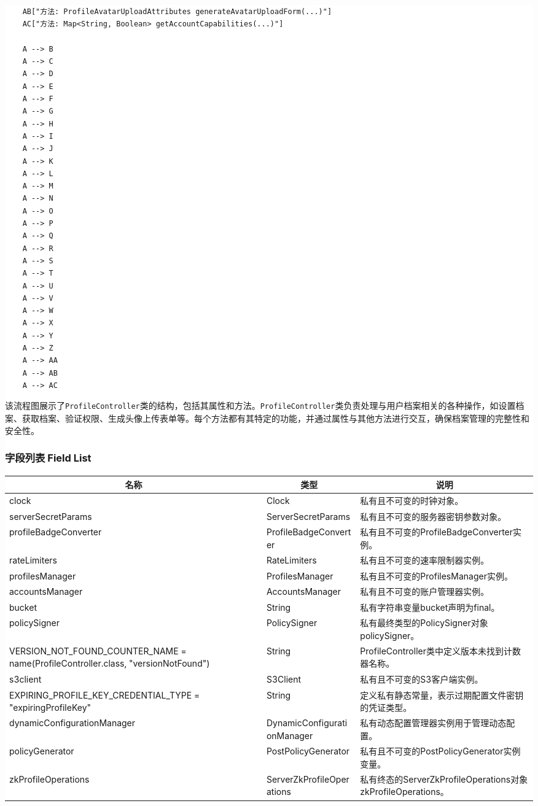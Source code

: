 ```mermaid
    AB["方法: ProfileAvatarUploadAttributes generateAvatarUploadForm(...)"]
    AC["方法: Map<String, Boolean> getAccountCapabilities(...)"]

    A --> B
    A --> C
    A --> D
    A --> E
    A --> F
    A --> G
    A --> H
    A --> I
    A --> J
    A --> K
    A --> L
    A --> M
    A --> N
    A --> O
    A --> P
    A --> Q
    A --> R
    A --> S
    A --> T
    A --> U
    A --> V
    A --> W
    A --> X
    A --> Y
    A --> Z
    A --> AA
    A --> AB
    A --> AC
```

该流程图展示了`ProfileController`类的结构，包括其属性和方法。`ProfileController`类负责处理与用户档案相关的各种操作，如设置档案、获取档案、验证权限、生成头像上传表单等。每个方法都有其特定的功能，并通过属性与其他方法进行交互，确保档案管理的完整性和安全性。

### 字段列表 Field List

| 名称  | 类型  | 说明 |
|-------|-------|------|
| clock | Clock | 私有且不可变的时钟对象。 |
| serverSecretParams | ServerSecretParams | 私有且不可变的服务器密钥参数对象。 |
| profileBadgeConverter | ProfileBadgeConverter | 私有且不可变的ProfileBadgeConverter实例。 |
| rateLimiters | RateLimiters | 私有且不可变的速率限制器实例。 |
| profilesManager | ProfilesManager | 私有且不可变的ProfilesManager实例。 |
| accountsManager | AccountsManager | 私有且不可变的账户管理器实例。 |
| bucket | String | 私有字符串变量bucket声明为final。 |
| policySigner | PolicySigner | 私有最终类型的PolicySigner对象policySigner。 |
| VERSION_NOT_FOUND_COUNTER_NAME = name(ProfileController.class, "versionNotFound") | String | ProfileController类中定义版本未找到计数器名称。 |
| s3client | S3Client | 私有且不可变的S3客户端实例。 |
| EXPIRING_PROFILE_KEY_CREDENTIAL_TYPE = "expiringProfileKey" | String | 定义私有静态常量，表示过期配置文件密钥的凭证类型。 |
| dynamicConfigurationManager | DynamicConfigurationManager<DynamicConfiguration> | 私有动态配置管理器实例用于管理动态配置。 |
| policyGenerator | PostPolicyGenerator | 私有且不可变的PostPolicyGenerator实例变量。 |
| zkProfileOperations | ServerZkProfileOperations | 私有终态的ServerZkProfileOperations对象zkProfileOperations。 |